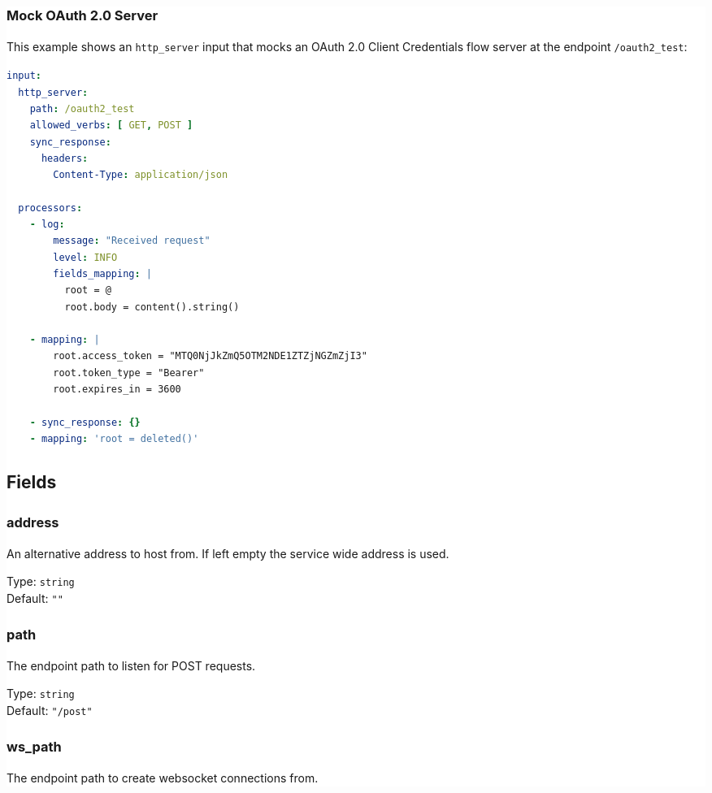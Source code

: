 ### Mock OAuth 2.0 Server

This example shows an `http_server` input that mocks an OAuth 2.0 Client Credentials flow server at the endpoint `/oauth2_test`:

```yaml
input:
  http_server:
    path: /oauth2_test
    allowed_verbs: [ GET, POST ]
    sync_response:
      headers:
        Content-Type: application/json

  processors:
    - log:
        message: "Received request"
        level: INFO
        fields_mapping: |
          root = @
          root.body = content().string()

    - mapping: |
        root.access_token = "MTQ0NjJkZmQ5OTM2NDE1ZTZjNGZmZjI3"
        root.token_type = "Bearer"
        root.expires_in = 3600

    - sync_response: {}
    - mapping: 'root = deleted()'
```

## Fields

### address

An alternative address to host from. If left empty the service wide address is used.


Type: `string`  
Default: `""`  

### path

The endpoint path to listen for POST requests.


Type: `string`  
Default: `"/post"`  

### ws_path

The endpoint path to create websocket connections from.

